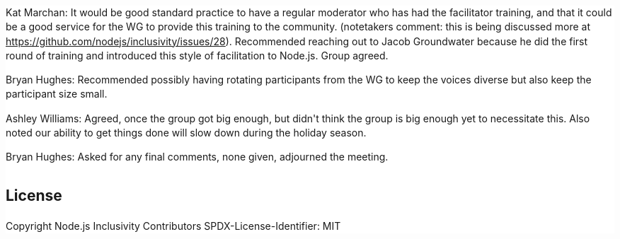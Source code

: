 Kat Marchan: It would be good standard practice to have a regular moderator who has had the facilitator training, and that it could be a good service for the WG to provide this training to the community. (notetakers comment: this is being discussed more at https://github.com/nodejs/inclusivity/issues/28). Recommended reaching out to Jacob Groundwater because he did the first round of training and introduced this style of facilitation to Node.js. Group agreed.

Bryan Hughes: Recommended possibly having rotating participants from the WG to keep the voices diverse but also keep the participant size small.

Ashley Williams: Agreed, once the group got big enough, but didn't think the group is big enough yet to necessitate this. Also noted our ability to get things done will slow down during the holiday season.

Bryan Hughes: Asked for any final comments, none given, adjourned the meeting.

## License

Copyright Node.js Inclusivity Contributors
SPDX-License-Identifier: MIT
